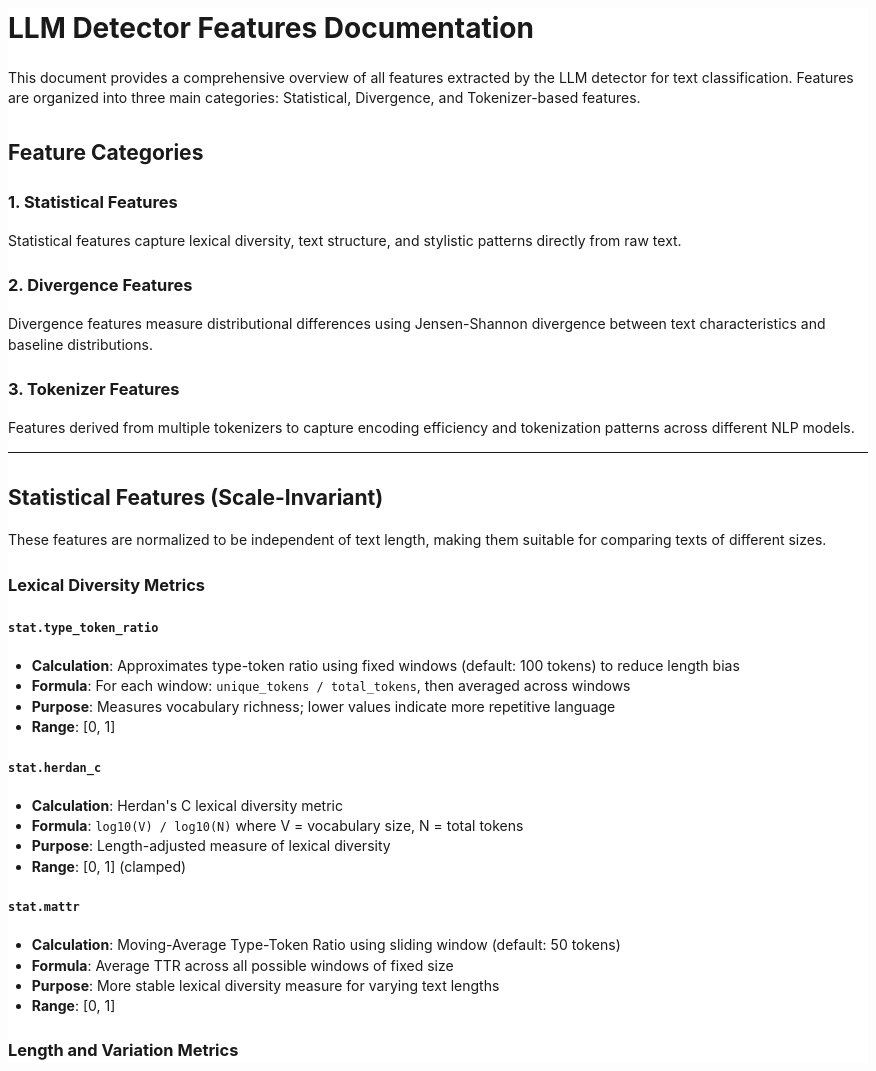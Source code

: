 # LLM Detector Features Documentation

This document provides a comprehensive overview of all features extracted by the LLM detector for text classification. Features are organized into three main categories: Statistical, Divergence, and Tokenizer-based features.

## Feature Categories

### 1. Statistical Features
Statistical features capture lexical diversity, text structure, and stylistic patterns directly from raw text.

### 2. Divergence Features
Divergence features measure distributional differences using Jensen-Shannon divergence between text characteristics and baseline distributions.

### 3. Tokenizer Features
Features derived from multiple tokenizers to capture encoding efficiency and tokenization patterns across different NLP models.

---

## Statistical Features (Scale-Invariant)

These features are normalized to be independent of text length, making them suitable for comparing texts of different sizes.

### Lexical Diversity Metrics

#### `stat.type_token_ratio`
- **Calculation**: Approximates type-token ratio using fixed windows (default: 100 tokens) to reduce length bias
- **Formula**: For each window: `unique_tokens / total_tokens`, then averaged across windows
- **Purpose**: Measures vocabulary richness; lower values indicate more repetitive language
- **Range**: [0, 1]

#### `stat.herdan_c`
- **Calculation**: Herdan's C lexical diversity metric
- **Formula**: `log10(V) / log10(N)` where V = vocabulary size, N = total tokens
- **Purpose**: Length-adjusted measure of lexical diversity
- **Range**: [0, 1] (clamped)

#### `stat.mattr`
- **Calculation**: Moving-Average Type-Token Ratio using sliding window (default: 50 tokens)
- **Formula**: Average TTR across all possible windows of fixed size
- **Purpose**: More stable lexical diversity measure for varying text lengths
- **Range**: [0, 1]

### Length and Variation Metrics
